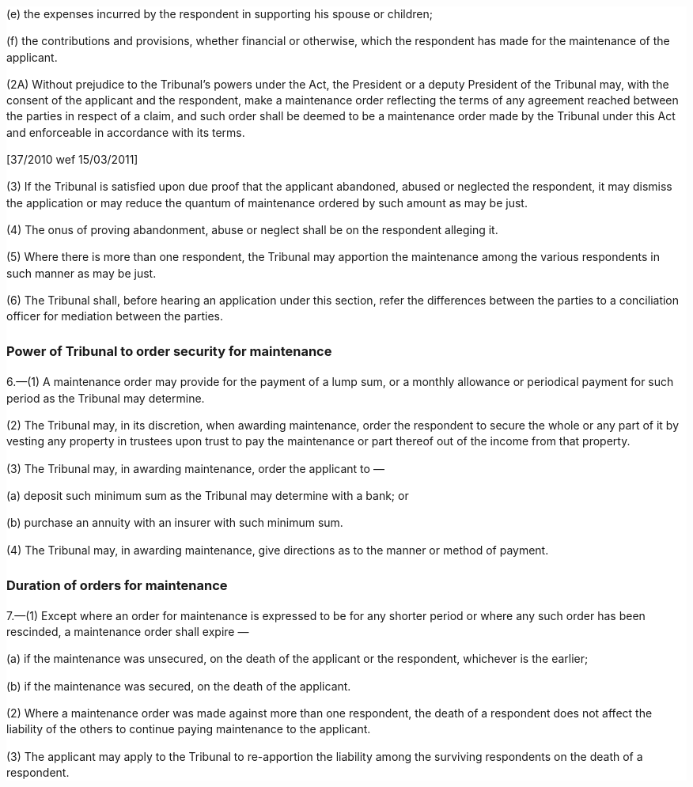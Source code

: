 (e) the expenses incurred by the respondent in supporting his spouse or children;

(f) the contributions and provisions, whether financial or otherwise, which the respondent has made for the maintenance of the applicant.

(2A) Without prejudice to the Tribunal’s powers under the Act, the President or a deputy President of the Tribunal may, with the consent of the applicant and the respondent, make a maintenance order reflecting the terms of any agreement reached between the parties in respect of a claim, and such order shall be deemed to be a maintenance order made by the Tribunal under this Act and enforceable in accordance with its terms.

[37/2010 wef 15/03/2011]

(3) If the Tribunal is satisfied upon due proof that the applicant abandoned, abused or neglected the respondent, it may dismiss the application or may reduce the quantum of maintenance ordered by such amount as may be just.

(4) The onus of proving abandonment, abuse or neglect shall be on the respondent alleging it.

(5) Where there is more than one respondent, the Tribunal may apportion the maintenance among the various respondents in such manner as may be just.

(6) The Tribunal shall, before hearing an application under this section, refer the differences between the parties to a conciliation officer for mediation between the parties.

### Power of Tribunal to order security for maintenance

6\.—(1) A maintenance order may provide for the payment of a lump sum, or a monthly allowance or periodical payment for such period as the Tribunal may determine.

(2) The Tribunal may, in its discretion, when awarding maintenance, order the respondent to secure the whole or any part of it by vesting any property in trustees upon trust to pay the maintenance or part thereof out of the income from that property.

(3) The Tribunal may, in awarding maintenance, order the applicant to —

(a) deposit such minimum sum as the Tribunal may determine with a bank; or

(b) purchase an annuity with an insurer with such minimum sum.

(4) The Tribunal may, in awarding maintenance, give directions as to the manner or method of payment.

### Duration of orders for maintenance

7\.—(1) Except where an order for maintenance is expressed to be for any shorter period or where any such order has been rescinded, a maintenance order shall expire —

(a) if the maintenance was unsecured, on the death of the applicant or the respondent, whichever is the earlier;

(b) if the maintenance was secured, on the death of the applicant.

(2) Where a maintenance order was made against more than one respondent, the death of a respondent does not affect the liability of the others to continue paying maintenance to the applicant.

(3) The applicant may apply to the Tribunal to re-apportion the liability among the surviving respondents on the death of a respondent.
